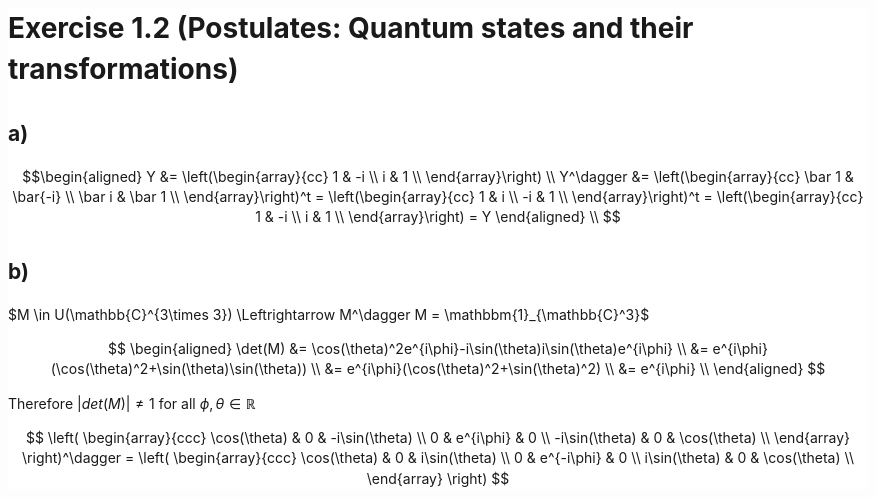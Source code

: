 # Exercise 1.2 (Postulates: Quantum states and their transformations)

## a)

$$\begin{aligned}
Y &= \left(\begin{array}{cc}
1 & -i \\
i & 1 \\
\end{array}\right) \\
Y^\dagger &= \left(\begin{array}{cc}
\bar 1 & \bar{-i} \\
\bar i & \bar 1 \\
\end{array}\right)^t
 = \left(\begin{array}{cc}
 1 & i \\
 -i &  1 \\
\end{array}\right)^t
 = \left(\begin{array}{cc}
 1 & -i \\
 i &  1 \\
\end{array}\right)
= Y
\end{aligned} \\
$$


## b)

$M \in U(\mathbb{C}^{3\times 3}) \Leftrightarrow M^\dagger M = \mathbbm{1}_{\mathbb{C}^3}$

$$
\begin{aligned}
\det(M) &= \cos(\theta)^2e^{i\phi}-i\sin(\theta)i\sin(\theta)e^{i\phi} \\
 &= e^{i\phi}(\cos(\theta)^2+\sin(\theta)\sin(\theta)) \\
 &= e^{i\phi}(\cos(\theta)^2+\sin(\theta)^2) \\
 &= e^{i\phi} \\
\end{aligned}
$$

Therefore $|det(M)|\neq 1$ for all $\phi, \theta \in \mathbb{R}$

$$
\left(
\begin{array}{ccc}
\cos(\theta) & 0 & -i\sin(\theta) \\
0 & e^{i\phi} & 0 \\
-i\sin(\theta) & 0 & \cos(\theta) \\
\end{array}
\right)^\dagger =
\left(
\begin{array}{ccc}
\cos(\theta) & 0 & i\sin(\theta) \\
0 & e^{-i\phi} & 0 \\
i\sin(\theta) & 0 & \cos(\theta) \\
\end{array}
\right)
$$
